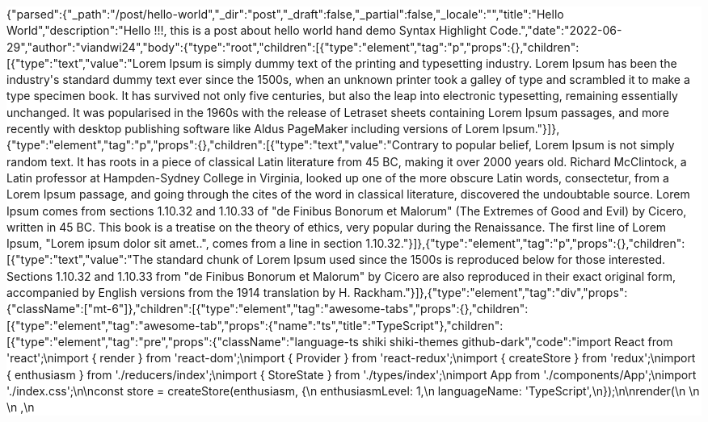 {"parsed":{"_path":"/post/hello-world","_dir":"post","_draft":false,"_partial":false,"_locale":"","title":"Hello World","description":"Hello !!!, this is a post about hello world hand demo Syntax Highlight
Code.","date":"2022-06-29","author":"viandwi24","body":{"type":"root","children":[{"type":"element","tag":"p","props":{},"children":[{"type":"text","value":"Lorem Ipsum is simply dummy text of the printing and typesetting industry. Lorem Ipsum has been the industry's standard dummy text ever since the 1500s, when an unknown printer took a galley of type and scrambled it to make a type specimen book. It has survived not only five centuries, but also the leap into electronic typesetting, remaining essentially unchanged. It was popularised in the 1960s with the release of Letraset sheets containing Lorem Ipsum passages, and more recently with desktop publishing software like Aldus PageMaker including versions of Lorem Ipsum."}]},{"type":"element","tag":"p","props":{},"children":[{"type":"text","value":"Contrary to popular belief, Lorem Ipsum is not simply random text. It has roots in a piece of classical Latin literature from 45 BC, making it over 2000 years old. Richard McClintock, a Latin professor at Hampden-Sydney College in Virginia, looked up one of the more obscure Latin words, consectetur, from a Lorem Ipsum passage, and going through the cites of the word in classical literature, discovered the undoubtable source. Lorem Ipsum comes from sections 1.10.32 and 1.10.33 of \"de Finibus Bonorum et Malorum\" (The Extremes of Good and Evil) by Cicero, written in 45 BC. This book is a treatise on the theory of ethics, very popular during the Renaissance. The first line of Lorem Ipsum, \"Lorem ipsum dolor sit amet..\", comes from a line in section 1.10.32."}]},{"type":"element","tag":"p","props":{},"children":[{"type":"text","value":"The standard chunk of Lorem Ipsum used since the 1500s is reproduced below for those interested. Sections 1.10.32 and 1.10.33 from \"de Finibus Bonorum et Malorum\" by Cicero are also reproduced in their exact original form, accompanied by English versions from the 1914 translation by H. Rackham."}]},{"type":"element","tag":"div","props":{"className":["mt-6"]},"children":[{"type":"element","tag":"awesome-tabs","props":{},"children":[{"type":"element","tag":"awesome-tab","props":{"name":"ts","title":"TypeScript"},"children":[{"type":"element","tag":"pre","props":{"className":"language-ts shiki shiki-themes github-dark","code":"import React from 'react';\nimport { render } from 'react-dom';\nimport { Provider } from 'react-redux';\nimport { createStore } from 'redux';\nimport { enthusiasm } from './reducers/index';\nimport { StoreState } from './types/index';\nimport App from './components/App';\nimport './index.css';\n\nconst store = createStore<StoreState>(enthusiasm, {\n  enthusiasmLevel: 1,\n  languageName: 'TypeScript',\n});\n\nrender(\n  <Provider store={store}>\n    <App />\n
</Provider>,\n